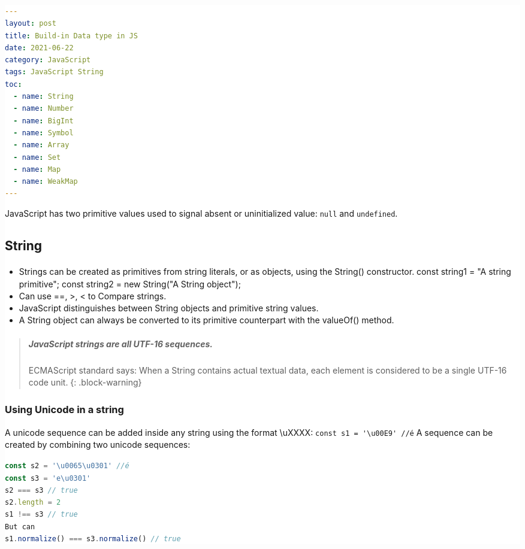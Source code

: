 ```yaml
---
layout: post
title: Build-in Data type in JS
date: 2021-06-22
category: JavaScript
tags: JavaScript String
toc: 
  - name: String
  - name: Number
  - name: BigInt
  - name: Symbol
  - name: Array
  - name: Set
  - name: Map
  - name: WeakMap
---
```


JavaScript has two primitive values used to signal absent or uninitialized value: `null` and `undefined`.

## String

- Strings can be created as primitives from string literals, or as objects, using the String() constructor. 
const string1 = "A string primitive";
const string2 = new String("A String object");
- Can use ==, >, < to Compare strings.
- JavaScript distinguishes between String objects and primitive string values. 
- A String object can always be converted to its primitive counterpart with the valueOf() method.

> ##### JavaScript strings are all UTF-16 sequences. 
>
>ECMAScript standard says:
When a String contains actual textual data, each element is considered to be a single UTF-16 code unit.
{: .block-warning}

### Using Unicode in a string
A unicode sequence can be added inside any string using the format \uXXXX:
`const s1 = '\u00E9' //é`
A sequence can be created by combining two unicode sequences:
```js
const s2 = '\u0065\u0301' //é
const s3 = 'e\u0301'
s2 === s3 // true
s2.length = 2
s1 !== s3 // true
But can 
s1.normalize() === s3.normalize() // true
```
